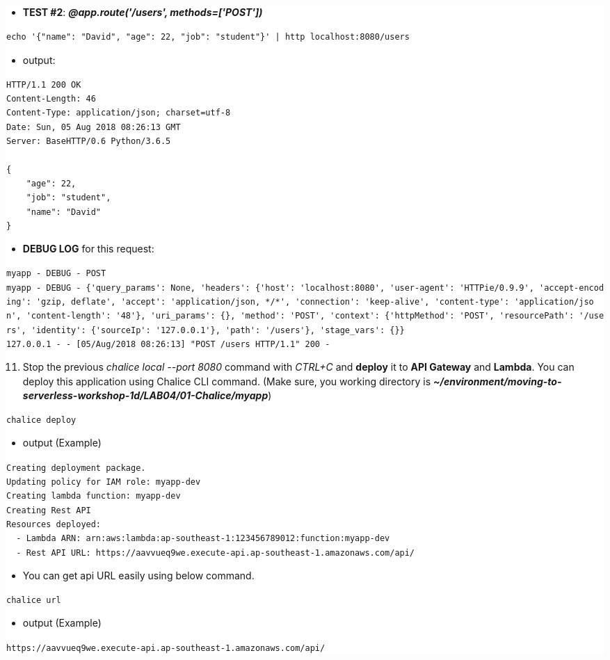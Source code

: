 * **TEST #2**: ***@app.route('/users', methods=['POST'])***
```console
echo '{"name": "David", "age": 22, "job": "student"}' | http localhost:8080/users
```
* output:
```
HTTP/1.1 200 OK
Content-Length: 46
Content-Type: application/json; charset=utf-8
Date: Sun, 05 Aug 2018 08:26:13 GMT
Server: BaseHTTP/0.6 Python/3.6.5

{
    "age": 22,
    "job": "student",
    "name": "David"
}

```

* **DEBUG LOG** for this request:

```console
myapp - DEBUG - POST
myapp - DEBUG - {'query_params': None, 'headers': {'host': 'localhost:8080', 'user-agent': 'HTTPie/0.9.9', 'accept-encoding': 'gzip, deflate', 'accept': 'application/json, */*', 'connection': 'keep-alive', 'content-type': 'application/json', 'content-length': '48'}, 'uri_params': {}, 'method': 'POST', 'context': {'httpMethod': 'POST', 'resourcePath': '/users', 'identity': {'sourceIp': '127.0.0.1'}, 'path': '/users'}, 'stage_vars': {}}
127.0.0.1 - - [05/Aug/2018 08:26:13] "POST /users HTTP/1.1" 200 -

```

11. Stop the previous *chalice local --port 8080* command with *CTRL+C* and **deploy** it to **API Gateway** and **Lambda**. You can deploy this application using Chalice CLI command. (Make sure, you working directory is ***~/environment/moving-to-serverless-workshop-1d/LAB04/01-Chalice/myapp***)
```console
chalice deploy
```
* output (Example)
```
Creating deployment package.
Updating policy for IAM role: myapp-dev
Creating lambda function: myapp-dev
Creating Rest API
Resources deployed:
  - Lambda ARN: arn:aws:lambda:ap-southeast-1:123456789012:function:myapp-dev
  - Rest API URL: https://aavvueq9we.execute-api.ap-southeast-1.amazonaws.com/api/
```  

* You can get api URL easily using below command.

```console
chalice url
```
* output (Example)
```
https://aavvueq9we.execute-api.ap-southeast-1.amazonaws.com/api/
```
